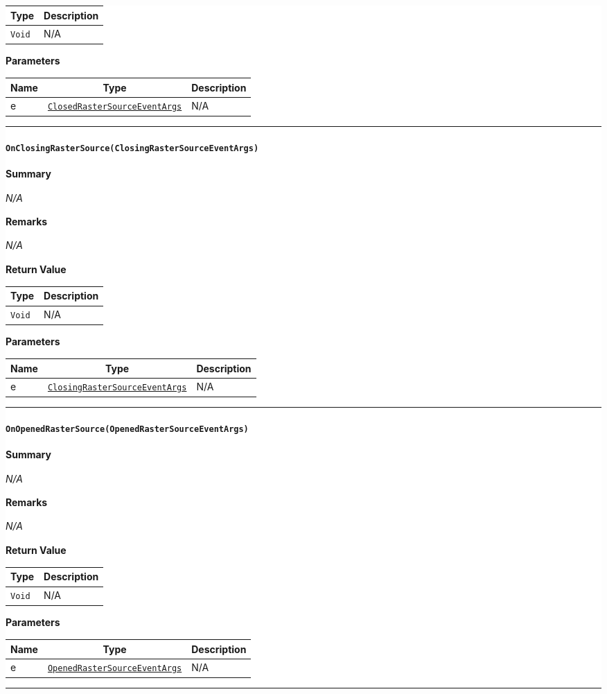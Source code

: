 |Type|Description|
|---|---|
|`Void`|N/A|

**Parameters**

|Name|Type|Description|
|---|---|---|
|e|[`ClosedRasterSourceEventArgs`](../ThinkGeo.Core/ThinkGeo.Core.ClosedRasterSourceEventArgs.md)|N/A|

---
#### `OnClosingRasterSource(ClosingRasterSourceEventArgs)`

**Summary**

   *N/A*

**Remarks**

   *N/A*

**Return Value**

|Type|Description|
|---|---|
|`Void`|N/A|

**Parameters**

|Name|Type|Description|
|---|---|---|
|e|[`ClosingRasterSourceEventArgs`](../ThinkGeo.Core/ThinkGeo.Core.ClosingRasterSourceEventArgs.md)|N/A|

---
#### `OnOpenedRasterSource(OpenedRasterSourceEventArgs)`

**Summary**

   *N/A*

**Remarks**

   *N/A*

**Return Value**

|Type|Description|
|---|---|
|`Void`|N/A|

**Parameters**

|Name|Type|Description|
|---|---|---|
|e|[`OpenedRasterSourceEventArgs`](../ThinkGeo.Core/ThinkGeo.Core.OpenedRasterSourceEventArgs.md)|N/A|

---